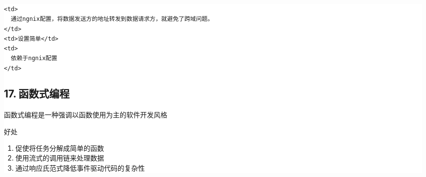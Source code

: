     <td>
      通过ngnix配置，将数据发送方的地址转发到数据请求方，就避免了跨域问题。
    </td>
    <td>设置简单</td>
    <td>
      依赖于ngnix配置
    </td>
  </tr>
</table>

## 17. 函数式编程

函数式编程是一种强调以函数使用为主的软件开发风格

好处

1. 促使将任务分解成简单的函数
2. 使用流式的调用链来处理数据
3. 通过响应氏范式降低事件驱动代码的复杂性
